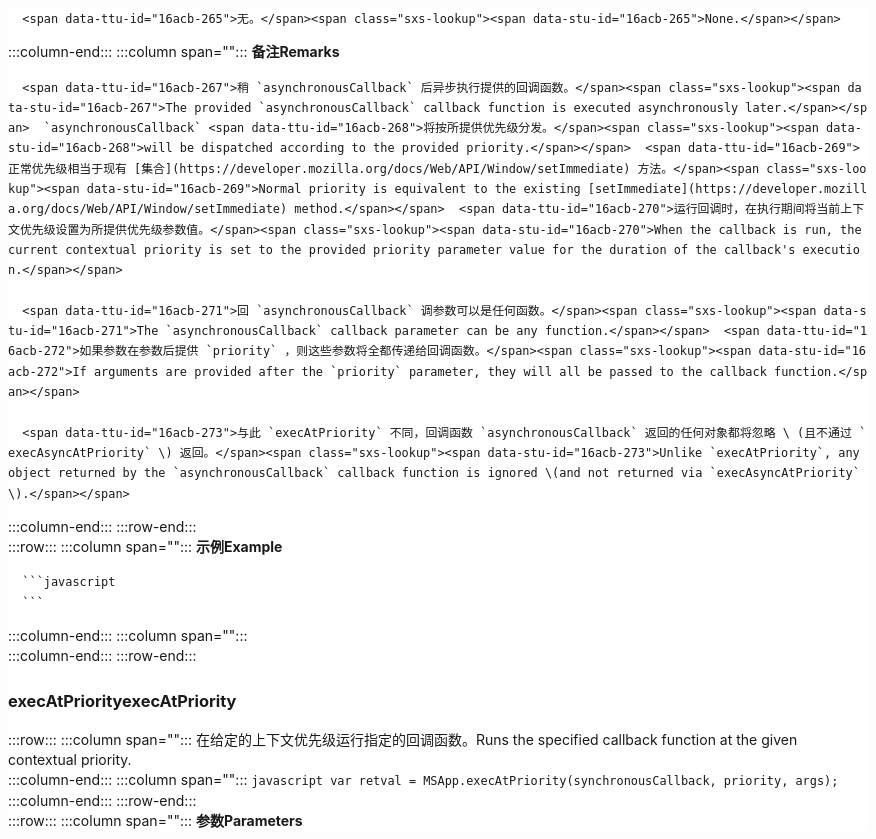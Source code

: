       <span data-ttu-id="16acb-265">无。</span><span class="sxs-lookup"><span data-stu-id="16acb-265">None.</span></span>  
   :::column-end:::
   :::column span="":::
      **<span data-ttu-id="16acb-266">备注</span><span class="sxs-lookup"><span data-stu-id="16acb-266">Remarks</span></span>**  
      
      <span data-ttu-id="16acb-267">稍 `asynchronousCallback` 后异步执行提供的回调函数。</span><span class="sxs-lookup"><span data-stu-id="16acb-267">The provided `asynchronousCallback` callback function is executed asynchronously later.</span></span>  `asynchronousCallback` <span data-ttu-id="16acb-268">将按所提供优先级分发。</span><span class="sxs-lookup"><span data-stu-id="16acb-268">will be dispatched according to the provided priority.</span></span>  <span data-ttu-id="16acb-269">正常优先级相当于现有 [集合](https://developer.mozilla.org/docs/Web/API/Window/setImmediate) 方法。</span><span class="sxs-lookup"><span data-stu-id="16acb-269">Normal priority is equivalent to the existing [setImmediate](https://developer.mozilla.org/docs/Web/API/Window/setImmediate) method.</span></span>  <span data-ttu-id="16acb-270">运行回调时，在执行期间将当前上下文优先级设置为所提供优先级参数值。</span><span class="sxs-lookup"><span data-stu-id="16acb-270">When the callback is run, the current contextual priority is set to the provided priority parameter value for the duration of the callback's execution.</span></span>  
      
      <span data-ttu-id="16acb-271">回 `asynchronousCallback` 调参数可以是任何函数。</span><span class="sxs-lookup"><span data-stu-id="16acb-271">The `asynchronousCallback` callback parameter can be any function.</span></span>  <span data-ttu-id="16acb-272">如果参数在参数后提供 `priority` ，则这些参数将全都传递给回调函数。</span><span class="sxs-lookup"><span data-stu-id="16acb-272">If arguments are provided after the `priority` parameter, they will all be passed to the callback function.</span></span>  
      
      <span data-ttu-id="16acb-273">与此 `execAtPriority` 不同，回调函数 `asynchronousCallback` 返回的任何对象都将忽略 \ (且不通过 `execAsyncAtPriority` \) 返回。</span><span class="sxs-lookup"><span data-stu-id="16acb-273">Unlike `execAtPriority`, any object returned by the `asynchronousCallback` callback function is ignored \(and not returned via `execAsyncAtPriority`\).</span></span>  
   :::column-end:::
:::row-end:::  
:::row:::
   :::column span="":::
      **<span data-ttu-id="16acb-274">示例</span><span class="sxs-lookup"><span data-stu-id="16acb-274">Example</span></span>**  
      
      ```javascript
      ```   
   :::column-end:::
   :::column span="":::
      &nbsp;  
   :::column-end:::
:::row-end:::  

### <span data-ttu-id="16acb-275">execAtPriority</span><span class="sxs-lookup"><span data-stu-id="16acb-275">execAtPriority</span></span>  

:::row:::
   :::column span="":::
      <span data-ttu-id="16acb-276">在给定的上下文优先级运行指定的回调函数。</span><span class="sxs-lookup"><span data-stu-id="16acb-276">Runs the specified callback function at the given contextual priority.</span></span>  
   :::column-end:::
   :::column span="":::
      ```javascript
      var retval = MSApp.execAtPriority(synchronousCallback, priority, args);
      ```  
   :::column-end:::
:::row-end:::  
:::row:::
   :::column span="":::
      **<span data-ttu-id="16acb-277">参数</span><span class="sxs-lookup"><span data-stu-id="16acb-277">Parameters</span></span>**  
      